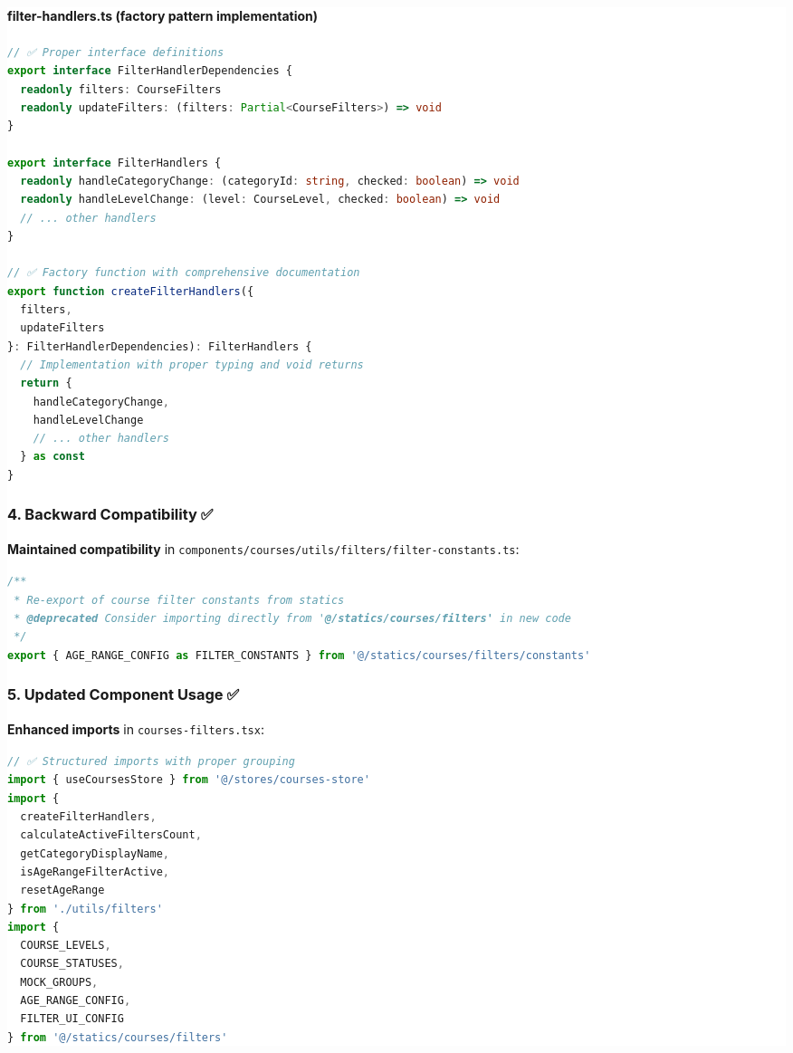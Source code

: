 #### **filter-handlers.ts** (factory pattern implementation)

```ts
// ✅ Proper interface definitions
export interface FilterHandlerDependencies {
  readonly filters: CourseFilters
  readonly updateFilters: (filters: Partial<CourseFilters>) => void
}

export interface FilterHandlers {
  readonly handleCategoryChange: (categoryId: string, checked: boolean) => void
  readonly handleLevelChange: (level: CourseLevel, checked: boolean) => void
  // ... other handlers
}

// ✅ Factory function with comprehensive documentation
export function createFilterHandlers({
  filters,
  updateFilters
}: FilterHandlerDependencies): FilterHandlers {
  // Implementation with proper typing and void returns
  return {
    handleCategoryChange,
    handleLevelChange
    // ... other handlers
  } as const
}
```

### 4. **Backward Compatibility** ✅

**Maintained compatibility** in `components/courses/utils/filters/filter-constants.ts`:

```ts
/**
 * Re-export of course filter constants from statics
 * @deprecated Consider importing directly from '@/statics/courses/filters' in new code
 */
export { AGE_RANGE_CONFIG as FILTER_CONSTANTS } from '@/statics/courses/filters/constants'
```

### 5. **Updated Component Usage** ✅

**Enhanced imports** in `courses-filters.tsx`:

```ts
// ✅ Structured imports with proper grouping
import { useCoursesStore } from '@/stores/courses-store'
import {
  createFilterHandlers,
  calculateActiveFiltersCount,
  getCategoryDisplayName,
  isAgeRangeFilterActive,
  resetAgeRange
} from './utils/filters'
import {
  COURSE_LEVELS,
  COURSE_STATUSES,
  MOCK_GROUPS,
  AGE_RANGE_CONFIG,
  FILTER_UI_CONFIG
} from '@/statics/courses/filters'
```
